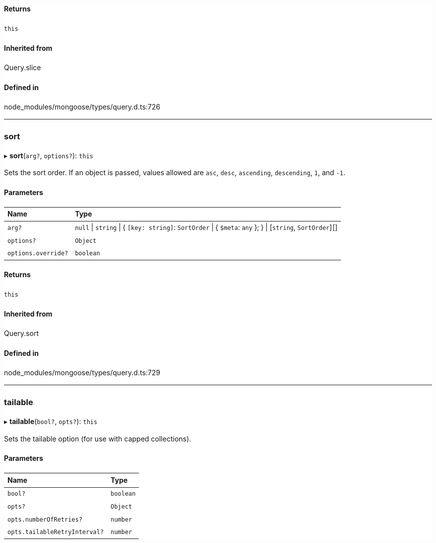 #### Returns

`this`

#### Inherited from

Query.slice

#### Defined in

node_modules/mongoose/types/query.d.ts:726

___

### sort

▸ **sort**(`arg?`, `options?`): `this`

Sets the sort order. If an object is passed, values allowed are `asc`, `desc`, `ascending`, `descending`, `1`, and `-1`.

#### Parameters

| Name | Type |
| :------ | :------ |
| `arg?` | ``null`` \| `string` \| \{ `[key: string]`: `SortOrder` \| \{ `$meta`: `any`  \};  \} \| [`string`, `SortOrder`][] |
| `options?` | `Object` |
| `options.override?` | `boolean` |

#### Returns

`this`

#### Inherited from

Query.sort

#### Defined in

node_modules/mongoose/types/query.d.ts:729

___

### tailable

▸ **tailable**(`bool?`, `opts?`): `this`

Sets the tailable option (for use with capped collections).

#### Parameters

| Name | Type |
| :------ | :------ |
| `bool?` | `boolean` |
| `opts?` | `Object` |
| `opts.numberOfRetries?` | `number` |
| `opts.tailableRetryInterval?` | `number` |

